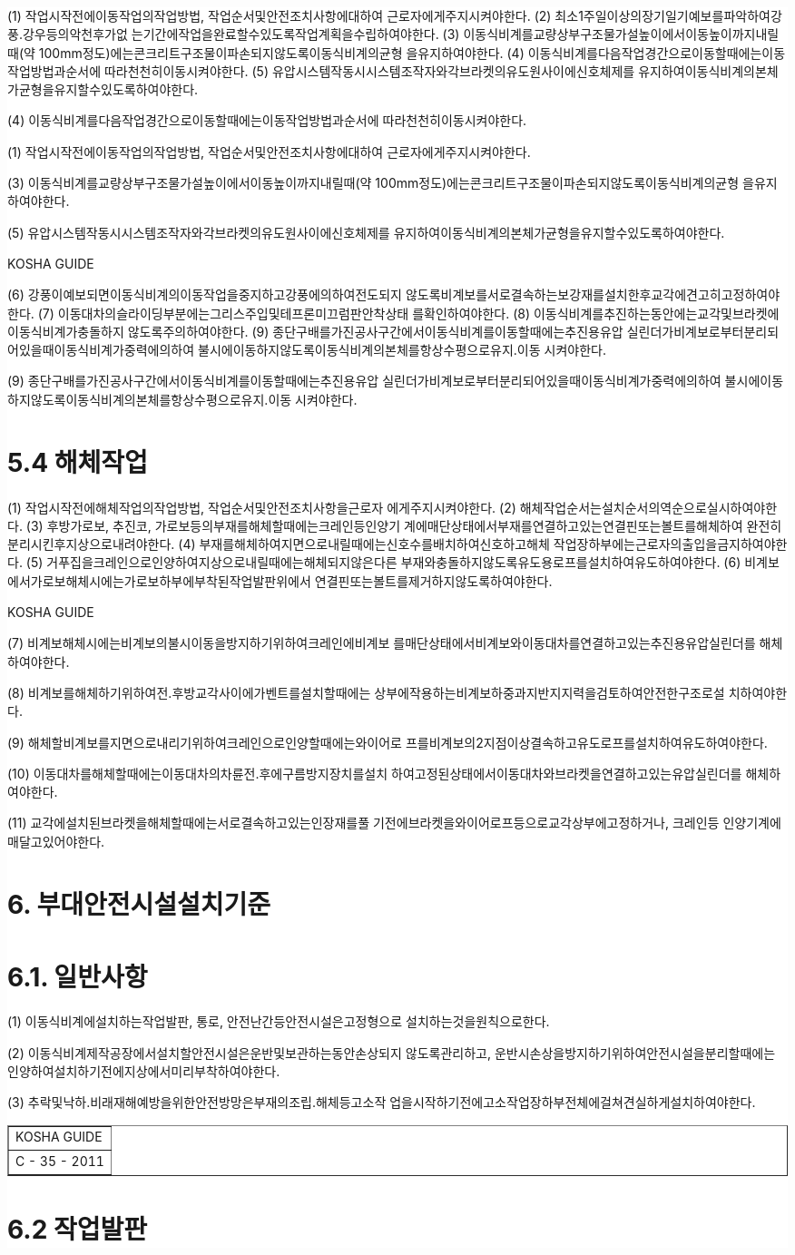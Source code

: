 (1) 작업시작전에이동작업의작업방법, 작업순서및안전조치사항에대하여 근로자에게주지시켜야한다. (2) 최소1주일이상의장기일기예보를파악하여강풍․강우등의악천후가없 는기간에작업을완료할수있도록작업계획을수립하여야한다. (3) 이동식비계를교량상부구조물가설높이에서이동높이까지내릴때(약 100mm정도)에는콘크리트구조물이파손되지않도록이동식비계의균형 을유지하여야한다. (4) 이동식비계를다음작업경간으로이동할때에는이동작업방법과순서에 따라천천히이동시켜야한다. (5) 유압시스템작동시시스템조작자와각브라켓의유도원사이에신호체제를 유지하여이동식비계의본체가균형을유지할수있도록하여야한다.

(4) 이동식비계를다음작업경간으로이동할때에는이동작업방법과순서에 따라천천히이동시켜야한다.

(1) 작업시작전에이동작업의작업방법, 작업순서및안전조치사항에대하여 근로자에게주지시켜야한다.

(3) 이동식비계를교량상부구조물가설높이에서이동높이까지내릴때(약 100mm정도)에는콘크리트구조물이파손되지않도록이동식비계의균형 을유지하여야한다.

(5) 유압시스템작동시시스템조작자와각브라켓의유도원사이에신호체제를 유지하여이동식비계의본체가균형을유지할수있도록하여야한다.

KOSHA GUIDE

(6) 강풍이예보되면이동식비계의이동작업을중지하고강풍에의하여전도되지 않도록비계보를서로결속하는보강재를설치한후교각에견고히고정하여야 한다. (7) 이동대차의슬라이딩부분에는그리스주입및테프론미끄럼판안착상태 를확인하여야한다. (8) 이동식비계를추진하는동안에는교각및브라켓에이동식비계가충돌하지 않도록주의하여야한다. (9) 종단구배를가진공사구간에서이동식비계를이동할때에는추진용유압 실린더가비계보로부터분리되어있을때이동식비계가중력에의하여 불시에이동하지않도록이동식비계의본체를항상수평으로유지․이동 시켜야한다.

(9) 종단구배를가진공사구간에서이동식비계를이동할때에는추진용유압 실린더가비계보로부터분리되어있을때이동식비계가중력에의하여 불시에이동하지않도록이동식비계의본체를항상수평으로유지․이동 시켜야한다.

# 5.4 해체작업

(1) 작업시작전에해체작업의작업방법, 작업순서및안전조치사항을근로자 에게주지시켜야한다. (2) 해체작업순서는설치순서의역순으로실시하여야한다. (3) 후방가로보, 추진코, 가로보등의부재를해체할때에는크레인등인양기 계에매단상태에서부재를연결하고있는연결핀또는볼트를해체하여 완전히분리시킨후지상으로내려야한다. (4) 부재를해체하여지면으로내릴때에는신호수를배치하여신호하고해체 작업장하부에는근로자의출입을금지하여야한다. (5) 거푸집을크레인으로인양하여지상으로내릴때에는해체되지않은다른 부재와충돌하지않도록유도용로프를설치하여유도하여야한다. (6) 비계보에서가로보해체시에는가로보하부에부착된작업발판위에서 연결핀또는볼트를제거하지않도록하여야한다.

KOSHA GUIDE

(7) 비계보해체시에는비계보의불시이동을방지하기위하여크레인에비계보 를매단상태에서비계보와이동대차를연결하고있는추진용유압실린더를 해체하여야한다.

(8) 비계보를해체하기위하여전․후방교각사이에가벤트를설치할때에는 상부에작용하는비계보하중과지반지지력을검토하여안전한구조로설 치하여야한다.

(9) 해체할비계보를지면으로내리기위하여크레인으로인양할때에는와이어로 프를비계보의2지점이상결속하고유도로프를설치하여유도하여야한다.

(10) 이동대차를해체할때에는이동대차의차륜전․후에구름방지장치를설치 하여고정된상태에서이동대차와브라켓을연결하고있는유압실린더를 해체하여야한다.

(11) 교각에설치된브라켓을해체할때에는서로결속하고있는인장재를풀 기전에브라켓을와이어로프등으로교각상부에고정하거나, 크레인등 인양기계에매달고있어야한다.

# 6. 부대안전시설설치기준

# 6.1. 일반사항

(1) 이동식비계에설치하는작업발판, 통로, 안전난간등안전시설은고정형으로 설치하는것을원칙으로한다.

(2) 이동식비계제작공장에서설치할안전시설은운반및보관하는동안손상되지 않도록관리하고, 운반시손상을방지하기위하여안전시설을분리할때에는 인양하여설치하기전에지상에서미리부착하여야한다.

(3) 추락및낙하․비래재해예방을위한안전방망은부재의조립․해체등고소작 업을시작하기전에고소작업장하부전체에걸쳐견실하게설치하여야한다.

<table border="1"><tr><td>KOSHA GUIDE</td></tr><tr><td>C - 35 - 2011</td></tr></table>

# 6.2 작업발판
